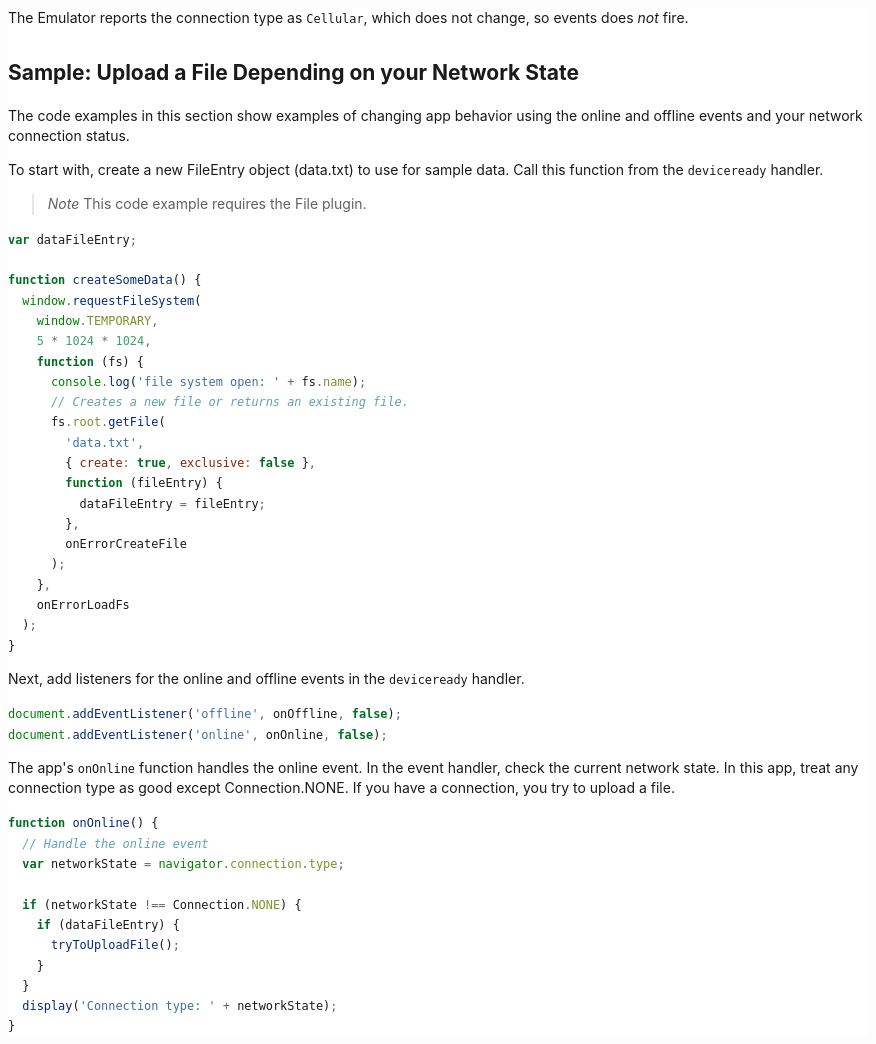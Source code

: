 The Emulator reports the connection type as `Cellular`, which does not change, so events does _not_ fire.

## Sample: Upload a File Depending on your Network State <a name="sample"></a>

The code examples in this section show examples of changing app behavior using the online and offline events and your network connection status.

To start with, create a new FileEntry object (data.txt) to use for sample data. Call this function from the `deviceready` handler.

> _Note_ This code example requires the File plugin.

```js
var dataFileEntry;

function createSomeData() {
  window.requestFileSystem(
    window.TEMPORARY,
    5 * 1024 * 1024,
    function (fs) {
      console.log('file system open: ' + fs.name);
      // Creates a new file or returns an existing file.
      fs.root.getFile(
        'data.txt',
        { create: true, exclusive: false },
        function (fileEntry) {
          dataFileEntry = fileEntry;
        },
        onErrorCreateFile
      );
    },
    onErrorLoadFs
  );
}
```

Next, add listeners for the online and offline events in the `deviceready` handler.

```js
document.addEventListener('offline', onOffline, false);
document.addEventListener('online', onOnline, false);
```

The app's `onOnline` function handles the online event. In the event handler, check the current network state. In this app, treat any connection type as good except Connection.NONE. If you have a connection, you try to upload a file.

```js
function onOnline() {
  // Handle the online event
  var networkState = navigator.connection.type;

  if (networkState !== Connection.NONE) {
    if (dataFileEntry) {
      tryToUploadFile();
    }
  }
  display('Connection type: ' + networkState);
}
```
